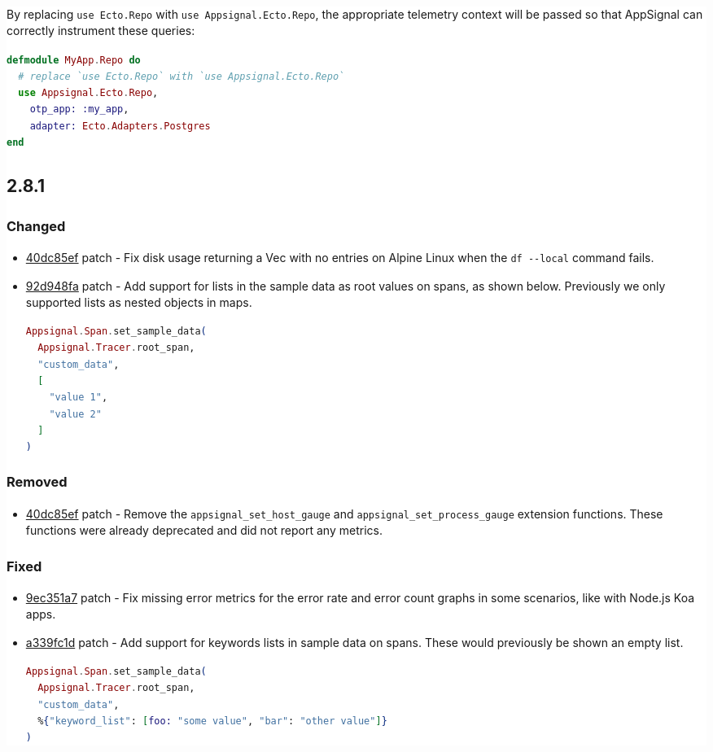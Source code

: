   By replacing `use Ecto.Repo` with `use Appsignal.Ecto.Repo`, the appropriate telemetry context will be passed so that AppSignal can correctly instrument these queries:
  
  ```elixir
  defmodule MyApp.Repo do
    # replace `use Ecto.Repo` with `use Appsignal.Ecto.Repo`
    use Appsignal.Ecto.Repo,
      otp_app: :my_app,
      adapter: Ecto.Adapters.Postgres
  end
  ```

## 2.8.1

### Changed

- [40dc85ef](https://github.com/appsignal/appsignal-elixir/commit/40dc85efb1a9ecb5803dc82c88cb37c1c8ccc72d) patch - Fix disk usage returning a Vec with no entries on Alpine Linux when the `df --local` command fails.
- [92d948fa](https://github.com/appsignal/appsignal-elixir/commit/92d948fa1f8db9546a9074789d7e1ff7264aa720) patch - Add support for lists in the sample data as root values on spans, as shown below. Previously we only supported lists as nested objects in maps.
  
  ```elixir
  Appsignal.Span.set_sample_data(
    Appsignal.Tracer.root_span,
    "custom_data",
    [
      "value 1",
      "value 2"
    ]
  )
  ```

### Removed

- [40dc85ef](https://github.com/appsignal/appsignal-elixir/commit/40dc85efb1a9ecb5803dc82c88cb37c1c8ccc72d) patch - Remove the `appsignal_set_host_gauge` and `appsignal_set_process_gauge` extension functions. These functions were already deprecated and did not report any metrics.

### Fixed

- [9ec351a7](https://github.com/appsignal/appsignal-elixir/commit/9ec351a7e4fc77ac2ca1976191235793f625888d) patch - Fix missing error metrics for the error rate and error count graphs in some scenarios, like with Node.js Koa apps.
- [a339fc1d](https://github.com/appsignal/appsignal-elixir/commit/a339fc1d9ef8f8c34c32c5415bd32dbd0cb6b754) patch - Add support for keywords lists in sample data on spans. These would previously be shown an empty list.
  
  ```elixir
  Appsignal.Span.set_sample_data(
    Appsignal.Tracer.root_span,
    "custom_data",
    %{"keyword_list": [foo: "some value", "bar": "other value"]}
  )
  ```
